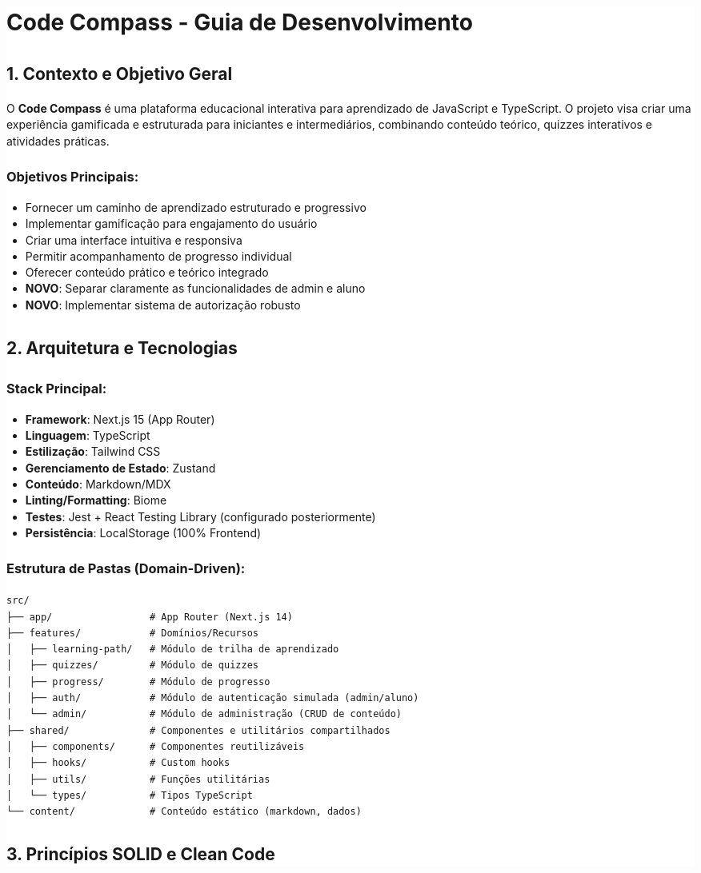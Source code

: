 # Code Compass - Guia de Desenvolvimento

## 1. Contexto e Objetivo Geral

O **Code Compass** é uma plataforma educacional interativa para aprendizado de JavaScript e TypeScript. O projeto visa criar uma experiência gamificada e estruturada para iniciantes e intermediários, combinando conteúdo teórico, quizzes interativos e atividades práticas.

### Objetivos Principais:
- Fornecer um caminho de aprendizado estruturado e progressivo
- Implementar gamificação para engajamento do usuário
- Criar uma interface intuitiva e responsiva
- Permitir acompanhamento de progresso individual
- Oferecer conteúdo prático e teórico integrado
- **NOVO**: Separar claramente as funcionalidades de admin e aluno
- **NOVO**: Implementar sistema de autorização robusto

## 2. Arquitetura e Tecnologias

### Stack Principal:
- **Framework**: Next.js 15 (App Router)
- **Linguagem**: TypeScript
- **Estilização**: Tailwind CSS
- **Gerenciamento de Estado**: Zustand
- **Conteúdo**: Markdown/MDX
- **Linting/Formatting**: Biome
- **Testes**: Jest + React Testing Library (configurado posteriormente)
- **Persistência**: LocalStorage (100% Frontend)

### Estrutura de Pastas (Domain-Driven):
```
src/
├── app/                 # App Router (Next.js 14)
├── features/            # Domínios/Recursos
│   ├── learning-path/   # Módulo de trilha de aprendizado
│   ├── quizzes/         # Módulo de quizzes
│   ├── progress/        # Módulo de progresso
│   ├── auth/            # Módulo de autenticação simulada (admin/aluno)
│   └── admin/           # Módulo de administração (CRUD de conteúdo)
├── shared/              # Componentes e utilitários compartilhados
│   ├── components/      # Componentes reutilizáveis
│   ├── hooks/           # Custom hooks
│   ├── utils/           # Funções utilitárias
│   └── types/           # Tipos TypeScript
└── content/             # Conteúdo estático (markdown, dados)
```

## 3. Princípios SOLID e Clean Code
